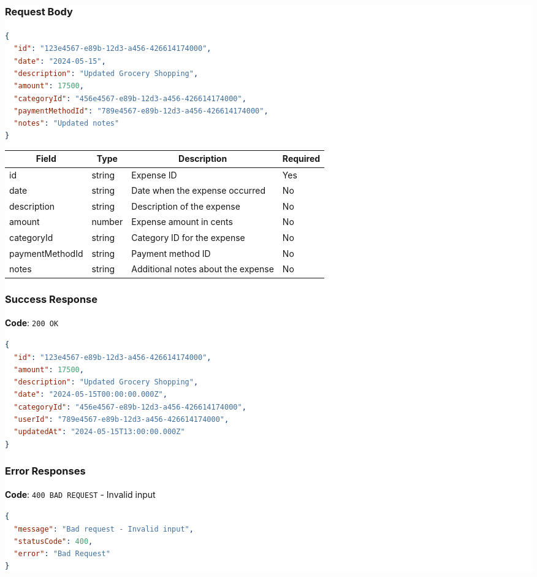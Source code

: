 ### Request Body

```json
{
  "id": "123e4567-e89b-12d3-a456-426614174000",
  "date": "2024-05-15",
  "description": "Updated Grocery Shopping",
  "amount": 17500,
  "categoryId": "456e4567-e89b-12d3-a456-426614174000",
  "paymentMethodId": "789e4567-e89b-12d3-a456-426614174000",
  "notes": "Updated notes"
}
```

| Field           | Type   | Description                        | Required |
| --------------- | ------ | ---------------------------------- | -------- |
| id              | string | Expense ID                         | Yes      |
| date            | string | Date when the expense occurred     | No       |
| description     | string | Description of the expense         | No       |
| amount          | number | Expense amount in cents            | No       |
| categoryId      | string | Category ID for the expense        | No       |
| paymentMethodId | string | Payment method ID                  | No       |
| notes           | string | Additional notes about the expense | No       |

### Success Response

**Code**: `200 OK`

```json
{
  "id": "123e4567-e89b-12d3-a456-426614174000",
  "amount": 17500,
  "description": "Updated Grocery Shopping",
  "date": "2024-05-15T00:00:00.000Z",
  "categoryId": "456e4567-e89b-12d3-a456-426614174000",
  "userId": "789e4567-e89b-12d3-a456-426614174000",
  "updatedAt": "2024-05-15T13:00:00.000Z"
}
```

### Error Responses

**Code**: `400 BAD REQUEST` - Invalid input

```json
{
  "message": "Bad request - Invalid input",
  "statusCode": 400,
  "error": "Bad Request"
}
```
